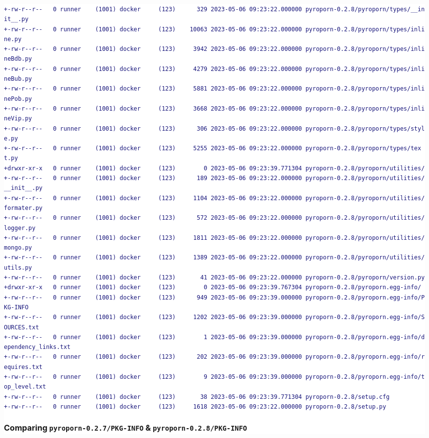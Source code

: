 ```diff
+-rw-r--r--   0 runner    (1001) docker     (123)      329 2023-05-06 09:23:22.000000 pyroporn-0.2.8/pyroporn/types/__init__.py
+-rw-r--r--   0 runner    (1001) docker     (123)    10063 2023-05-06 09:23:22.000000 pyroporn-0.2.8/pyroporn/types/inline.py
+-rw-r--r--   0 runner    (1001) docker     (123)     3942 2023-05-06 09:23:22.000000 pyroporn-0.2.8/pyroporn/types/inlineBdb.py
+-rw-r--r--   0 runner    (1001) docker     (123)     4279 2023-05-06 09:23:22.000000 pyroporn-0.2.8/pyroporn/types/inlineBub.py
+-rw-r--r--   0 runner    (1001) docker     (123)     5881 2023-05-06 09:23:22.000000 pyroporn-0.2.8/pyroporn/types/inlinePob.py
+-rw-r--r--   0 runner    (1001) docker     (123)     3668 2023-05-06 09:23:22.000000 pyroporn-0.2.8/pyroporn/types/inlineVip.py
+-rw-r--r--   0 runner    (1001) docker     (123)      306 2023-05-06 09:23:22.000000 pyroporn-0.2.8/pyroporn/types/style.py
+-rw-r--r--   0 runner    (1001) docker     (123)     5255 2023-05-06 09:23:22.000000 pyroporn-0.2.8/pyroporn/types/text.py
+drwxr-xr-x   0 runner    (1001) docker     (123)        0 2023-05-06 09:23:39.771304 pyroporn-0.2.8/pyroporn/utilities/
+-rw-r--r--   0 runner    (1001) docker     (123)      189 2023-05-06 09:23:22.000000 pyroporn-0.2.8/pyroporn/utilities/__init__.py
+-rw-r--r--   0 runner    (1001) docker     (123)     1104 2023-05-06 09:23:22.000000 pyroporn-0.2.8/pyroporn/utilities/formater.py
+-rw-r--r--   0 runner    (1001) docker     (123)      572 2023-05-06 09:23:22.000000 pyroporn-0.2.8/pyroporn/utilities/logger.py
+-rw-r--r--   0 runner    (1001) docker     (123)     1811 2023-05-06 09:23:22.000000 pyroporn-0.2.8/pyroporn/utilities/mongo.py
+-rw-r--r--   0 runner    (1001) docker     (123)     1389 2023-05-06 09:23:22.000000 pyroporn-0.2.8/pyroporn/utilities/utils.py
+-rw-r--r--   0 runner    (1001) docker     (123)       41 2023-05-06 09:23:22.000000 pyroporn-0.2.8/pyroporn/version.py
+drwxr-xr-x   0 runner    (1001) docker     (123)        0 2023-05-06 09:23:39.767304 pyroporn-0.2.8/pyroporn.egg-info/
+-rw-r--r--   0 runner    (1001) docker     (123)      949 2023-05-06 09:23:39.000000 pyroporn-0.2.8/pyroporn.egg-info/PKG-INFO
+-rw-r--r--   0 runner    (1001) docker     (123)     1202 2023-05-06 09:23:39.000000 pyroporn-0.2.8/pyroporn.egg-info/SOURCES.txt
+-rw-r--r--   0 runner    (1001) docker     (123)        1 2023-05-06 09:23:39.000000 pyroporn-0.2.8/pyroporn.egg-info/dependency_links.txt
+-rw-r--r--   0 runner    (1001) docker     (123)      202 2023-05-06 09:23:39.000000 pyroporn-0.2.8/pyroporn.egg-info/requires.txt
+-rw-r--r--   0 runner    (1001) docker     (123)        9 2023-05-06 09:23:39.000000 pyroporn-0.2.8/pyroporn.egg-info/top_level.txt
+-rw-r--r--   0 runner    (1001) docker     (123)       38 2023-05-06 09:23:39.771304 pyroporn-0.2.8/setup.cfg
+-rw-r--r--   0 runner    (1001) docker     (123)     1618 2023-05-06 09:23:22.000000 pyroporn-0.2.8/setup.py
```

### Comparing `pyroporn-0.2.7/PKG-INFO` & `pyroporn-0.2.8/PKG-INFO`
